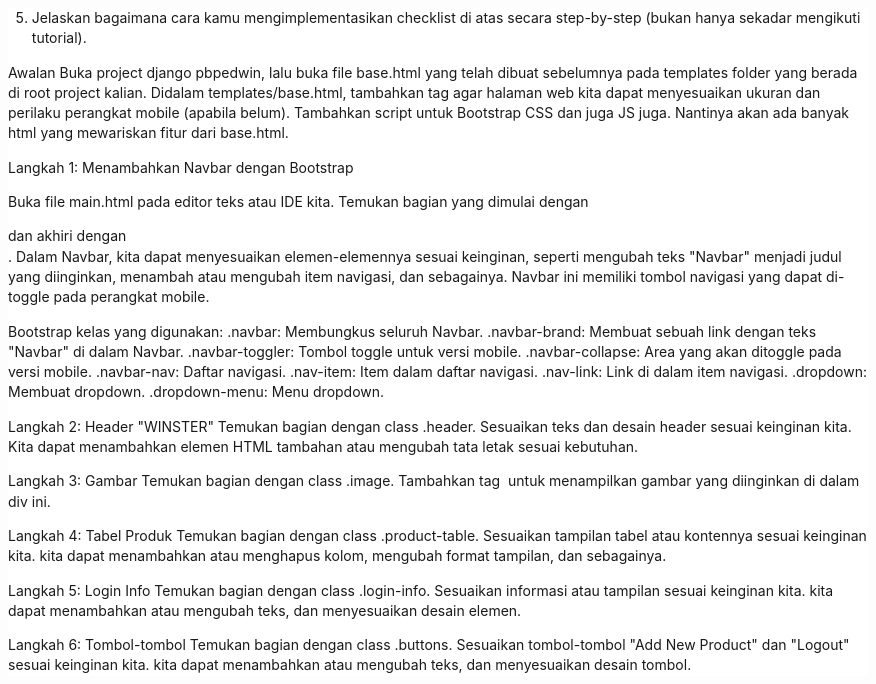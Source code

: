 5. Jelaskan bagaimana cara kamu mengimplementasikan checklist di atas secara step-by-step (bukan hanya sekadar mengikuti tutorial).

Awalan
Buka project django pbpedwin, lalu buka file base.html yang telah dibuat sebelumnya pada templates folder yang berada di root project kalian. Didalam templates/base.html, tambahkan tag <meta name="viewport"> agar halaman web kita dapat menyesuaikan ukuran dan perilaku perangkat mobile (apabila belum). Tambahkan script untuk Bootstrap CSS dan juga JS juga. Nantinya akan ada banyak html yang mewariskan fitur dari base.html.


Langkah 1: Menambahkan Navbar dengan Bootstrap

Buka file main.html pada editor teks atau IDE kita.
Temukan bagian yang dimulai dengan <nav class="navbar navbar-expand-lg bg-body-tertiary"> dan akhiri dengan </nav>.
Dalam Navbar, kita dapat menyesuaikan elemen-elemennya sesuai keinginan, seperti mengubah teks "Navbar" menjadi judul yang diinginkan, menambah atau mengubah item navigasi, dan sebagainya. Navbar ini memiliki tombol navigasi yang dapat di-toggle pada perangkat mobile.

Bootstrap kelas yang digunakan:
.navbar: Membungkus seluruh Navbar.
.navbar-brand: Membuat sebuah link dengan teks "Navbar" di dalam Navbar.
.navbar-toggler: Tombol toggle untuk versi mobile.
.navbar-collapse: Area yang akan ditoggle pada versi mobile.
.navbar-nav: Daftar navigasi.
.nav-item: Item dalam daftar navigasi.
.nav-link: Link di dalam item navigasi.
.dropdown: Membuat dropdown.
.dropdown-menu: Menu dropdown.


Langkah 2: Header "WINSTER"
Temukan bagian dengan class .header.
Sesuaikan teks dan desain header sesuai keinginan kita. Kita dapat menambahkan elemen HTML tambahan atau mengubah tata letak sesuai kebutuhan.

Langkah 3: Gambar
Temukan bagian dengan class .image.
Tambahkan tag <img> untuk menampilkan gambar yang diinginkan di dalam div ini.

Langkah 4: Tabel Produk
Temukan bagian dengan class .product-table.
Sesuaikan tampilan tabel atau kontennya sesuai keinginan kita. kita dapat menambahkan atau menghapus kolom, mengubah format tampilan, dan sebagainya.

Langkah 5: Login Info
Temukan bagian dengan class .login-info.
Sesuaikan informasi atau tampilan sesuai keinginan kita. kita dapat menambahkan atau mengubah teks, dan menyesuaikan desain elemen.

Langkah 6: Tombol-tombol
Temukan bagian dengan class .buttons.
Sesuaikan tombol-tombol "Add New Product" dan "Logout" sesuai keinginan kita. kita dapat menambahkan atau mengubah teks, dan menyesuaikan desain tombol.
